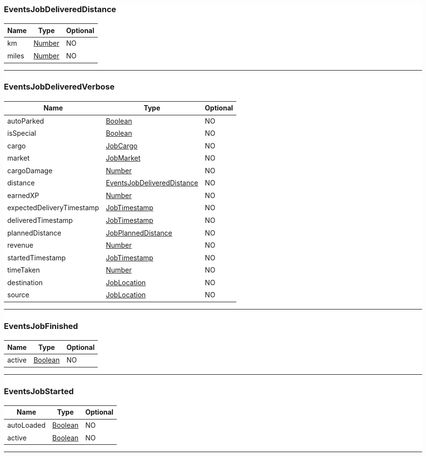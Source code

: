 
### EventsJobDeliveredDistance
| Name | Type | Optional |
| ---- | ---- | -------- |
| km | [Number](https://developer.mozilla.org/en-US/docs/Web/JavaScript/Reference/Global_Objects/Number) | NO |
| miles | [Number](https://developer.mozilla.org/en-US/docs/Web/JavaScript/Reference/Global_Objects/Number) | NO |

---

### EventsJobDeliveredVerbose
| Name | Type | Optional |
| ---- | ---- | -------- |
| autoParked | [Boolean](https://developer.mozilla.org/en-US/docs/Web/JavaScript/Reference/Global_Objects/Boolean) | NO |
| isSpecial | [Boolean](https://developer.mozilla.org/en-US/docs/Web/JavaScript/Reference/Global_Objects/Boolean) | NO |
| cargo | [JobCargo](typedefs.md#JobCargo) | NO |
| market | [JobMarket](typedefs.md#JobMarket) | NO |
| cargoDamage | [Number](https://developer.mozilla.org/en-US/docs/Web/JavaScript/Reference/Global_Objects/Number) | NO |
| distance | [EventsJobDeliveredDistance](typedefs.md#EventsJobDeliveredDistance) | NO |
| earnedXP | [Number](https://developer.mozilla.org/en-US/docs/Web/JavaScript/Reference/Global_Objects/Number) | NO |
| expectedDeliveryTimestamp | [JobTimestamp](typedefs.md#JobTimestamp) | NO |
| deliveredTimestamp | [JobTimestamp](typedefs.md#JobTimestamp) | NO |
| plannedDistance | [JobPlannedDistance](typedefs.md#JobPlannedDistance) | NO |
| revenue | [Number](https://developer.mozilla.org/en-US/docs/Web/JavaScript/Reference/Global_Objects/Number) | NO |
| startedTimestamp | [JobTimestamp](typedefs.md#JobTimestamp) | NO |
| timeTaken | [Number](https://developer.mozilla.org/en-US/docs/Web/JavaScript/Reference/Global_Objects/Number) | NO |
| destination | [JobLocation](typedefs.md#JobLocation) | NO |
| source | [JobLocation](typedefs.md#JobLocation) | NO |

---

### EventsJobFinished
| Name | Type | Optional |
| ---- | ---- | -------- |
| active | [Boolean](https://developer.mozilla.org/en-US/docs/Web/JavaScript/Reference/Global_Objects/Boolean) | NO |

---

### EventsJobStarted
| Name | Type | Optional |
| ---- | ---- | -------- |
| autoLoaded | [Boolean](https://developer.mozilla.org/en-US/docs/Web/JavaScript/Reference/Global_Objects/Boolean) | NO |
| active | [Boolean](https://developer.mozilla.org/en-US/docs/Web/JavaScript/Reference/Global_Objects/Boolean) | NO |

---